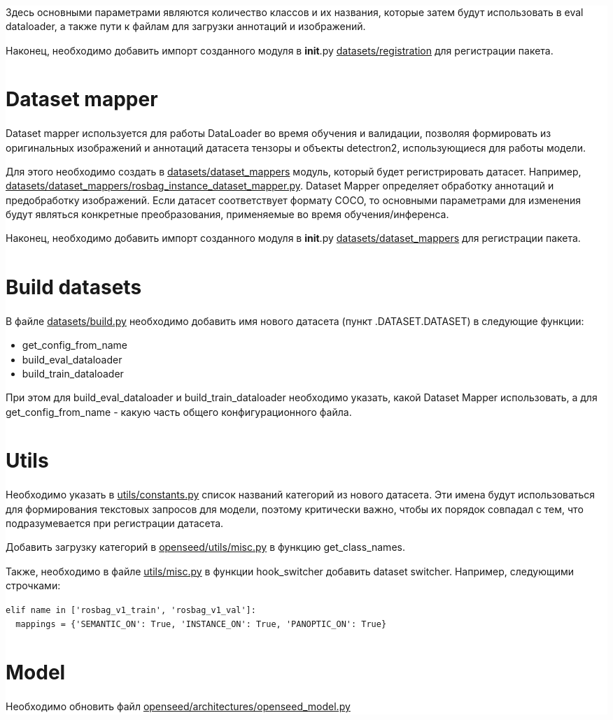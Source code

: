 Здесь основными параметрами являются количество классов и их названия, которые затем будут использовать в eval dataloader, а также пути к файлам для загрузки аннотаций и изображений. 

Наконец, необходимо добавить импорт созданного модуля в __init__.py [datasets/registration](datasets/registration) для регистрации пакета. 

# Dataset mapper

Dataset mapper используется для работы DataLoader во время обучения и валидации, позволяя формировать из оригинальных изображений и аннотаций датасета тензоры и объекты detectron2, использующиеся для работы модели. 

Для этого необходимо создать в [datasets/dataset_mappers](datasets/dataset_mappers) модуль, который будет регистрировать датасет. Например, [datasets/dataset_mappers/rosbag_instance_dataset_mapper.py](datasets/dataset_mappers/rosbag_instance_dataset_mapper.py). Dataset Mapper определяет обработку аннотаций и предобработку изображений. Если датасет соответствует формату COCO, то основными параметрами для изменения будут являться конкретные преобразования, применяемые во время обучения/инференса.

Наконец, необходимо добавить импорт созданного модуля в __init__.py [datasets/dataset_mappers](datasets/dataset_mappers) для регистрации пакета. 

# Build datasets

В файле [datasets/build.py](datasets/build.py) необходимо добавить имя нового датасета (пункт <YOUR DATASET NAME>.DATASET.DATASET) в следующие функции:
- get_config_from_name
- build_eval_dataloader
- build_train_dataloader

При этом для build_eval_dataloader и build_train_dataloader необходимо указать, какой Dataset Mapper использовать, а для get_config_from_name - какую часть общего конфигурационного файла.

# Utils

Необходимо указать в [utils/constants.py](utils/constants.py) список названий категорий из нового датасета. Эти имена будут использоваться для формирования текстовых запросов для модели, поэтому критически важно, чтобы их порядок совпадал с тем, что подразумевается при регистрации датасета.

Добавить загрузку категорий в [openseed/utils/misc.py](openseed/utils/misc.py) в функцию get_class_names.

Также, необходимо в файле [utils/misc.py](utils/misc.py) в функции hook_switcher добавить dataset switcher. Например, следующими строчками:

```
elif name in ['rosbag_v1_train', 'rosbag_v1_val']:
  mappings = {'SEMANTIC_ON': True, 'INSTANCE_ON': True, 'PANOPTIC_ON': True}
```

# Model 

Необходимо обновить файл [openseed/architectures/openseed_model.py](openseed/architectures/openseed_model.py)
